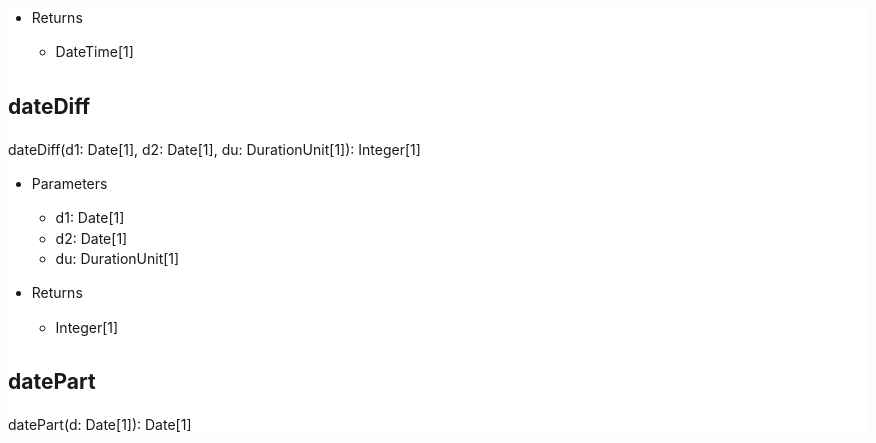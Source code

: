 </div>
<div class="pureGrammar-functionReturns">

- <span class="pureGrammar-returnsLabel">Returns</span>

  - <span class="pureGrammar-genericType">DateTime</span>[<span class="pureGrammar-multiplicity">1</span>]

</div>
<div class="pureGrammar-functionUsage">

</div>
</div>
</div>

## dateDiff

<div class="pureGrammar-function"><div class="pureGrammar-functionSignature"><span class="pureGrammar-functionName">dateDiff</span>(<span class="pureGrammar-functionVariable">d1</span>: <span class="pureGrammar-genericType">Date</span>[<span class="pureGrammar-multiplicity">1</span>], <span class="pureGrammar-functionVariable">d2</span>: <span class="pureGrammar-genericType">Date</span>[<span class="pureGrammar-multiplicity">1</span>], <span class="pureGrammar-functionVariable">du</span>: <span class="pureGrammar-genericType">DurationUnit</span>[<span class="pureGrammar-multiplicity">1</span>]): <span class="pureGrammar-genericType">Integer</span>[<span class="pureGrammar-multiplicity">1</span>]</div>

<div class="pureGrammar-functionDetails">
<div class="pureGrammar-functionParameters">

- <span class="pureGrammar-parametersLabel">Parameters</span>

  - <span class="pureGrammar-parameterName">d1</span>: <span class="pureGrammar-genericType">Date</span>[<span class="pureGrammar-multiplicity">1</span>]
  - <span class="pureGrammar-parameterName">d2</span>: <span class="pureGrammar-genericType">Date</span>[<span class="pureGrammar-multiplicity">1</span>]
  - <span class="pureGrammar-parameterName">du</span>: <span class="pureGrammar-genericType">DurationUnit</span>[<span class="pureGrammar-multiplicity">1</span>]

</div>
<div class="pureGrammar-functionReturns">

- <span class="pureGrammar-returnsLabel">Returns</span>

  - <span class="pureGrammar-genericType">Integer</span>[<span class="pureGrammar-multiplicity">1</span>]

</div>
<div class="pureGrammar-functionUsage">

</div>
</div>
</div>

## datePart

<div class="pureGrammar-function"><div class="pureGrammar-functionSignature"><span class="pureGrammar-functionName">datePart</span>(<span class="pureGrammar-functionVariable">d</span>: <span class="pureGrammar-genericType">Date</span>[<span class="pureGrammar-multiplicity">1</span>]): <span class="pureGrammar-genericType">Date</span>[<span class="pureGrammar-multiplicity">1</span>]</div>
